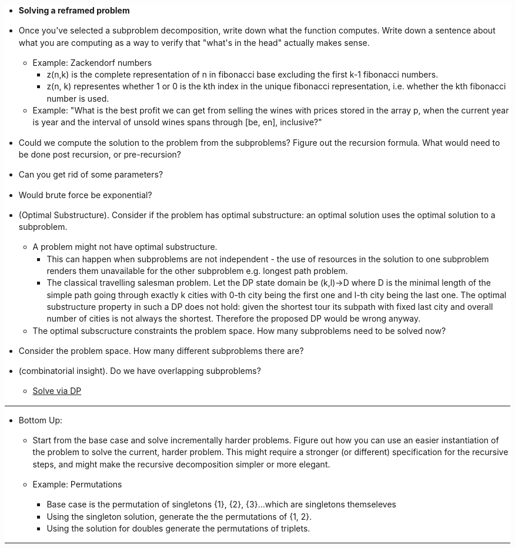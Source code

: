 * **Solving a reframed problem**

* Once you've selected a subproblem decomposition, write down what the function computes. Write down a sentence about what you are computing as a way to verify that "what's in the head" actually makes sense. 
    * Example: Zackendorf numbers 
        - z(n,k) is the complete representation of n in fibonacci base excluding the first k-1 fibonacci numbers. 
        - z(n, k) representes whether 1 or 0 is the kth index in the unique fibonacci representation, i.e. whether the kth fibonacci number is used. 
    * Example: "What is the best profit we can get from selling the wines with prices stored in the array p, when the current year is year and the interval of unsold wines spans through [be, en], inclusive?"

* Could we compute the solution to the problem from the subproblems? Figure out the recursion formula. What would need to be done post recursion, or pre-recursion?

* Can you get rid of some parameters? 
* Would brute force be exponential?

*  (Optimal Substructure). Consider if the problem has optimal substructure: an optimal solution uses the optimal solution to a subproblem. 
    * A problem might not have optimal substructure. 
        * This can happen when subproblems are not independent - the use of resources in the solution to one subproblem renders them unavailable for the other subproblem e.g. longest path problem. 
        * The classical travelling salesman problem. Let the DP state domain be (k,l)->D where D is the minimal length of the simple path going through exactly k cities with 0-th city being the first one and l-th city being the last one. The optimal substructure property in such a DP does not hold: given the shortest tour its subpath with fixed last city and overall number of cities is not always the shortest. Therefore the proposed DP would be wrong anyway.
    * The optimal subscructure constraints the problem space. How many subproblems need to be solved now?

* Consider the problem space. How many different subproblems there are?  
* (combinatorial insight). Do we have overlapping subproblems? 
    * [Solve via DP](/dp) 



-------

* Bottom Up: 

    * Start from the base case and solve incrementally harder problems. Figure out how you can use an easier instantiation of the problem to solve the current, harder problem. This might require a stronger (or different) specification for the recursive steps, and might make the recursive decomposition simpler or more elegant.

    * Example: Permutations
        * Base case is the permutation of singletons {1}, {2}, {3}…which are singletons themseleves
        * Using the singleton solution,  generate the the permutations of {1, 2}. 
        *  Using the solution for doubles generate the permutations of triplets.




-----------
